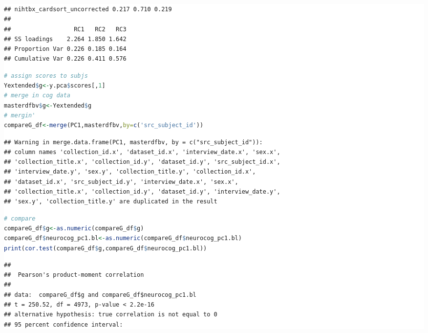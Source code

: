     ## nihtbx_cardsort_uncorrected 0.217 0.710 0.219
    ## 
    ##                  RC1   RC2   RC3
    ## SS loadings    2.264 1.850 1.642
    ## Proportion Var 0.226 0.185 0.164
    ## Cumulative Var 0.226 0.411 0.576

``` r
# assign scores to subjs
Yextended$g<-y.pca$scores[,1]
# merge in cog data
masterdfbv$g<-Yextended$g
# mergin'
compareG_df<-merge(PC1,masterdfbv,by=c('src_subject_id'))
```

    ## Warning in merge.data.frame(PC1, masterdfbv, by = c("src_subject_id")):
    ## column names 'collection_id.x', 'dataset_id.x', 'interview_date.x', 'sex.x',
    ## 'collection_title.x', 'collection_id.y', 'dataset_id.y', 'src_subject_id.x',
    ## 'interview_date.y', 'sex.y', 'collection_title.y', 'collection_id.x',
    ## 'dataset_id.x', 'src_subject_id.y', 'interview_date.x', 'sex.x',
    ## 'collection_title.x', 'collection_id.y', 'dataset_id.y', 'interview_date.y',
    ## 'sex.y', 'collection_title.y' are duplicated in the result

``` r
# compare
compareG_df$g<-as.numeric(compareG_df$g)
compareG_df$neurocog_pc1.bl<-as.numeric(compareG_df$neurocog_pc1.bl)
print(cor.test(compareG_df$g,compareG_df$neurocog_pc1.bl))
```

    ## 
    ##  Pearson's product-moment correlation
    ## 
    ## data:  compareG_df$g and compareG_df$neurocog_pc1.bl
    ## t = 250.52, df = 4973, p-value < 2.2e-16
    ## alternative hypothesis: true correlation is not equal to 0
    ## 95 percent confidence interval: